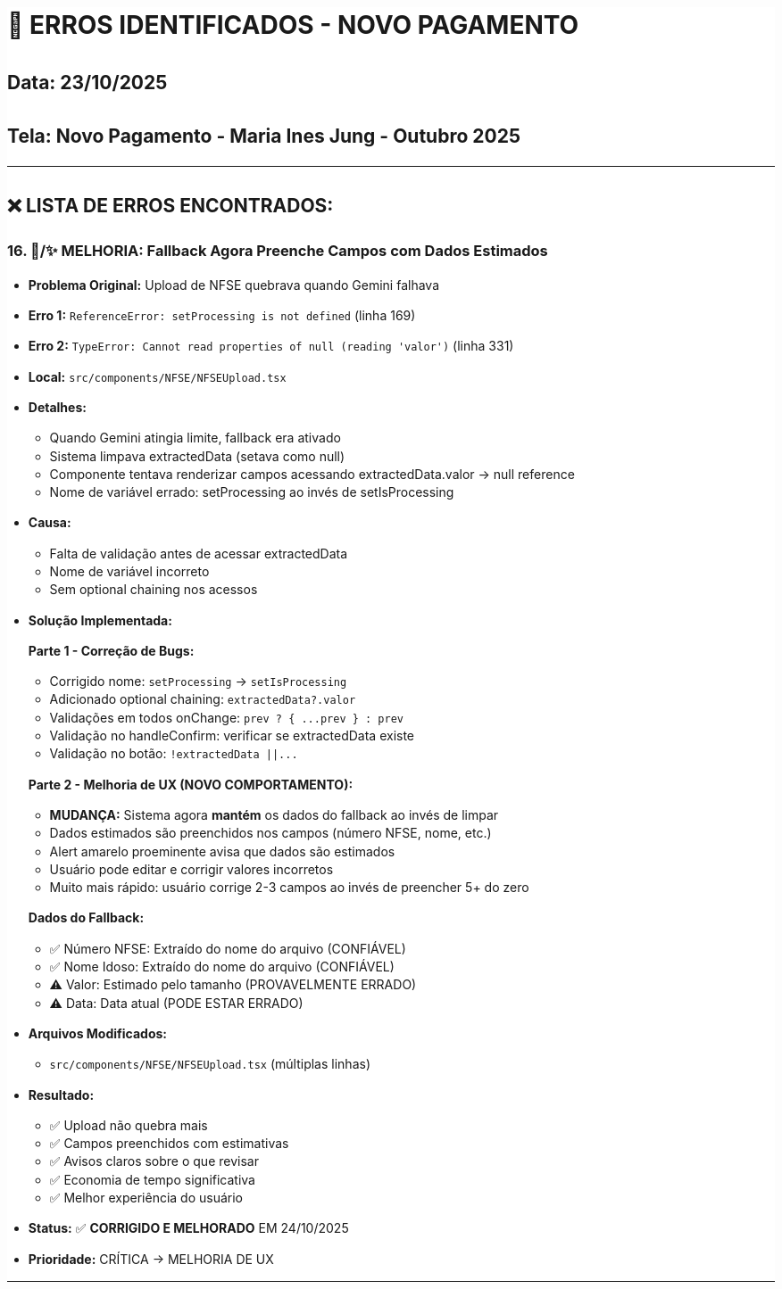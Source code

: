 # 🐛 ERROS IDENTIFICADOS - NOVO PAGAMENTO

## Data: 23/10/2025
## Tela: Novo Pagamento - Maria Ines Jung - Outubro 2025

---

## ❌ LISTA DE ERROS ENCONTRADOS:

### 16. **🐛/✨ MELHORIA: Fallback Agora Preenche Campos com Dados Estimados**
- **Problema Original:** Upload de NFSE quebrava quando Gemini falhava
- **Erro 1:** `ReferenceError: setProcessing is not defined` (linha 169)
- **Erro 2:** `TypeError: Cannot read properties of null (reading 'valor')` (linha 331)
- **Local:** `src/components/NFSE/NFSEUpload.tsx`
- **Detalhes:**
  - Quando Gemini atingia limite, fallback era ativado
  - Sistema limpava extractedData (setava como null)
  - Componente tentava renderizar campos acessando extractedData.valor → null reference
  - Nome de variável errado: setProcessing ao invés de setIsProcessing
- **Causa:** 
  - Falta de validação antes de acessar extractedData
  - Nome de variável incorreto
  - Sem optional chaining nos acessos
- **Solução Implementada:**
  
  **Parte 1 - Correção de Bugs:**
  - Corrigido nome: `setProcessing` → `setIsProcessing`
  - Adicionado optional chaining: `extractedData?.valor`
  - Validações em todos onChange: `prev ? { ...prev } : prev`
  - Validação no handleConfirm: verificar se extractedData existe
  - Validação no botão: `!extractedData ||...`
  
  **Parte 2 - Melhoria de UX (NOVO COMPORTAMENTO):**
  - **MUDANÇA:** Sistema agora **mantém** os dados do fallback ao invés de limpar
  - Dados estimados são preenchidos nos campos (número NFSE, nome, etc.)
  - Alert amarelo proeminente avisa que dados são estimados
  - Usuário pode editar e corrigir valores incorretos
  - Muito mais rápido: usuário corrige 2-3 campos ao invés de preencher 5+ do zero
  
  **Dados do Fallback:**
  - ✅ Número NFSE: Extraído do nome do arquivo (CONFIÁVEL)
  - ✅ Nome Idoso: Extraído do nome do arquivo (CONFIÁVEL)
  - ⚠️ Valor: Estimado pelo tamanho (PROVAVELMENTE ERRADO)
  - ⚠️ Data: Data atual (PODE ESTAR ERRADO)

- **Arquivos Modificados:**
  - `src/components/NFSE/NFSEUpload.tsx` (múltiplas linhas)
- **Resultado:**
  - ✅ Upload não quebra mais
  - ✅ Campos preenchidos com estimativas
  - ✅ Avisos claros sobre o que revisar
  - ✅ Economia de tempo significativa
  - ✅ Melhor experiência do usuário
- **Status:** ✅ **CORRIGIDO E MELHORADO** EM 24/10/2025
- **Prioridade:** CRÍTICA → MELHORIA DE UX

---